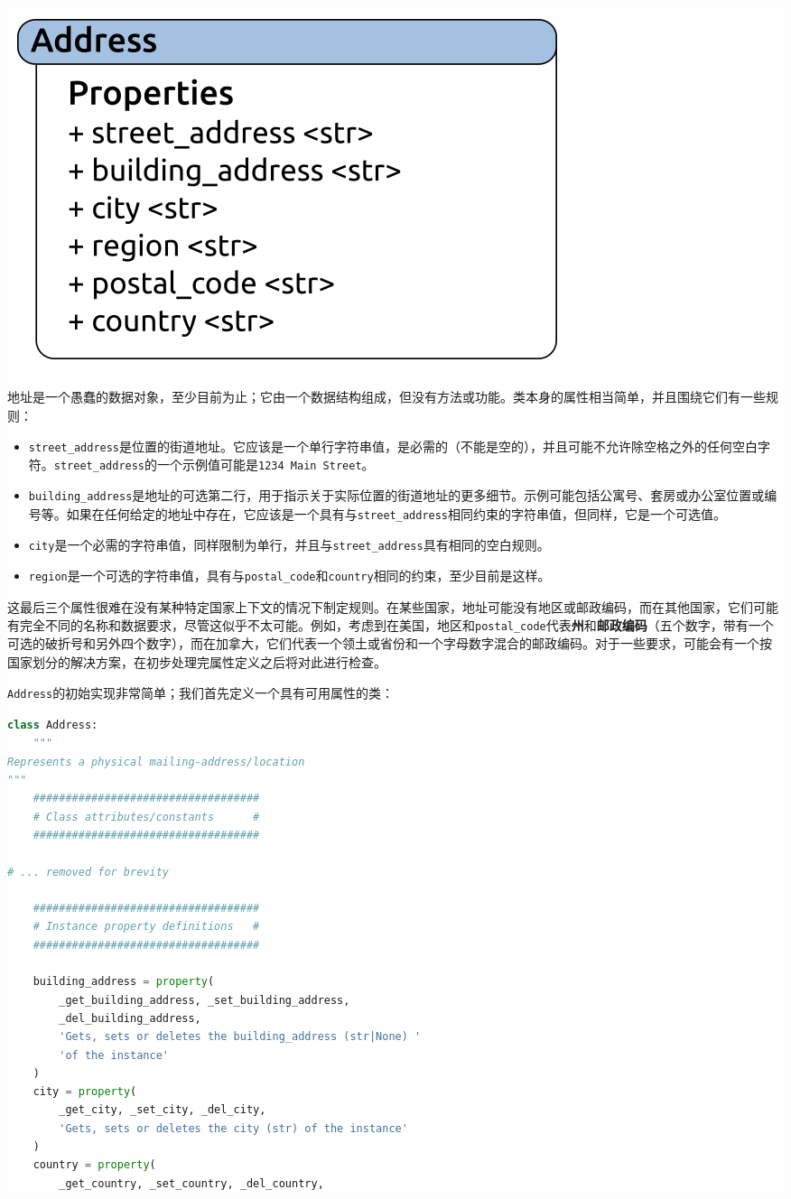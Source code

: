 ![](img/7887406d-de5a-4e06-9e15-6d0b50c80f46.png)

地址是一个愚蠢的数据对象，至少目前为止；它由一个数据结构组成，但没有方法或功能。类本身的属性相当简单，并且围绕它们有一些规则：

+   `street_address`是位置的街道地址。它应该是一个单行字符串值，是必需的（不能是空的），并且可能不允许除空格之外的任何空白字符。`street_address`的一个示例值可能是`1234 Main Street`。

+   `building_address`是地址的可选第二行，用于指示关于实际位置的街道地址的更多细节。示例可能包括公寓号、套房或办公室位置或编号等。如果在任何给定的地址中存在，它应该是一个具有与`street_address`相同约束的字符串值，但同样，它是一个可选值。

+   `city`是一个必需的字符串值，同样限制为单行，并且与`street_address`具有相同的空白规则。

+   `region`是一个可选的字符串值，具有与`postal_code`和`country`相同的约束，至少目前是这样。

这最后三个属性很难在没有某种特定国家上下文的情况下制定规则。在某些国家，地址可能没有地区或邮政编码，而在其他国家，它们可能有完全不同的名称和数据要求，尽管这似乎不太可能。例如，考虑到在美国，地区和`postal_code`代表**州**和**邮政编码**（五个数字，带有一个可选的破折号和另外四个数字），而在加拿大，它们代表一个领土或省份和一个字母数字混合的邮政编码。对于一些要求，可能会有一个按国家划分的解决方案，在初步处理完属性定义之后将对此进行检查。

`Address`的初始实现非常简单；我们首先定义一个具有可用属性的类：

```py
class Address:
    """
Represents a physical mailing-address/location
"""
    ###################################
    # Class attributes/constants      #
    ###################################

# ... removed for brevity

    ###################################
    # Instance property definitions   #
    ###################################

    building_address = property(
        _get_building_address, _set_building_address, 
        _del_building_address, 
        'Gets, sets or deletes the building_address (str|None) '
        'of the instance'
    )
    city = property(
        _get_city, _set_city, _del_city, 
        'Gets, sets or deletes the city (str) of the instance'
    )
    country = property(
        _get_country, _set_country, _del_country, 
```